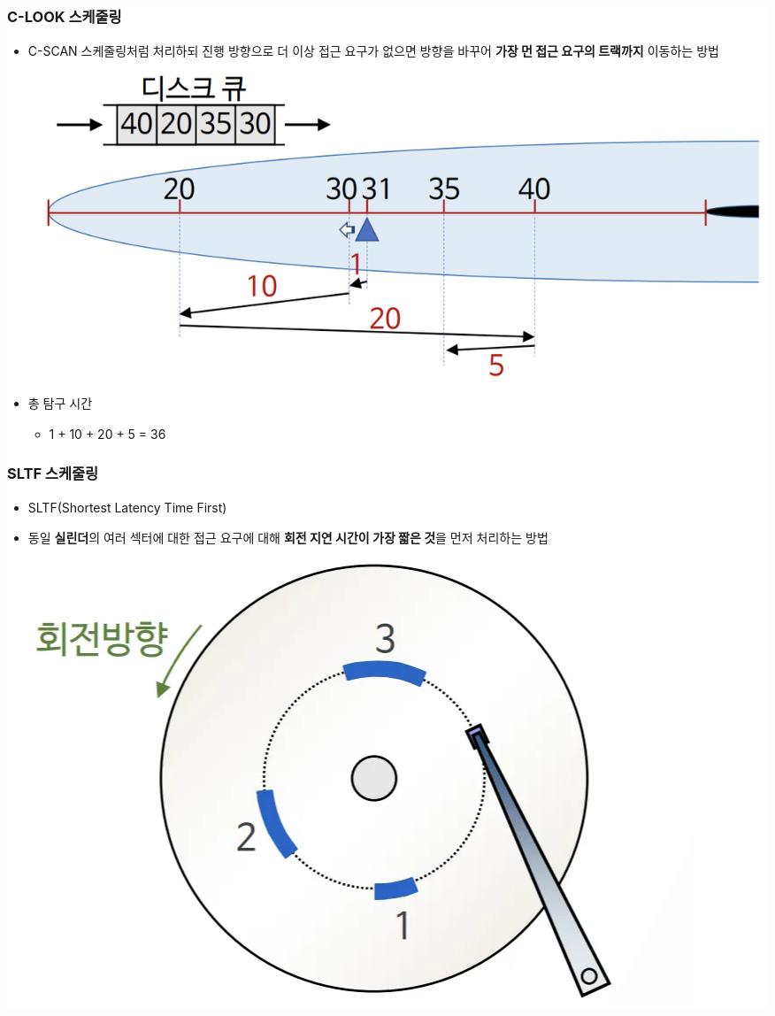 ### **C-LOOK 스케줄링**

- C-SCAN 스케줄링처럼 처리하되 진행 방향으로 더 이상 접근 요구가 없으면 방향을 바꾸어 **가장 먼 접근 요구의 트랙까지** 이동하는 방법
    
    ![image.png](/assets/img/knou/os/2025-05-11-knou-os-12/image7.png)
    
- 총 탐구 시간
    - 1 + 10 + 20 + 5 = 36

### SLTF 스케줄링

- SLTF(Shortest Latency Time First)
- 동일 **실린더**의 여러 섹터에 대한 접근 요구에 대해 **회전 지연 시간이 가장 짧은 것**을 먼저 처리하는 방법
    
    ![image.png](/assets/img/knou/os/2025-05-11-knou-os-12/b7abbfc4-d908-4f42-9ca7-bc60bee28710.png)
    